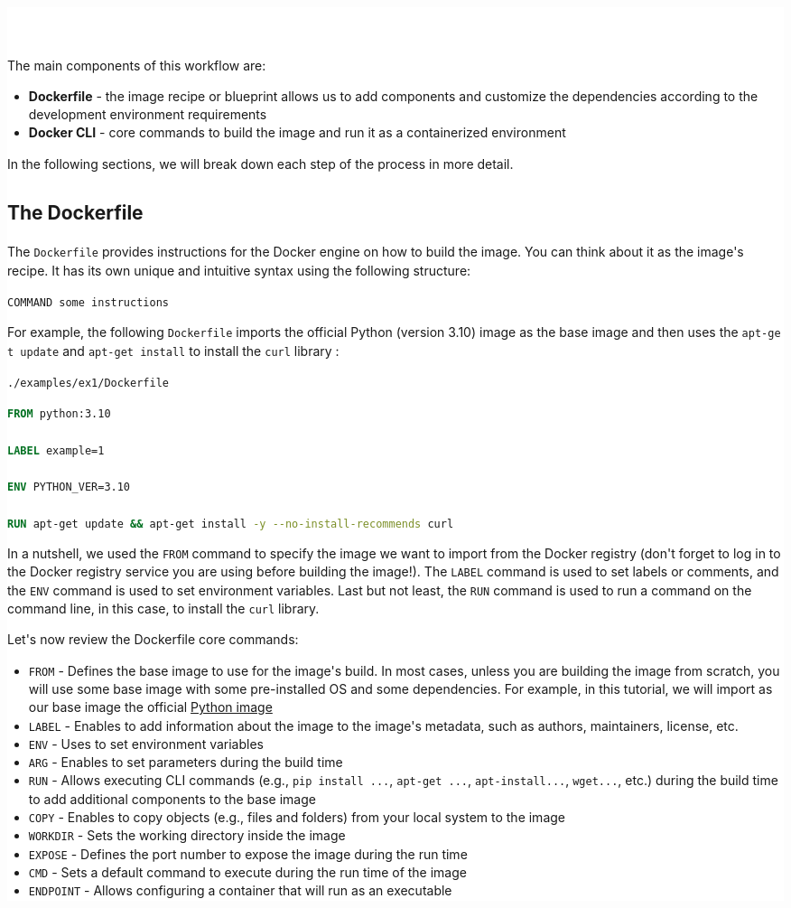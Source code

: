 <br>
<br />


The main components of this workflow are:

- **Dockerfile** - the image recipe or blueprint allows us to add components and customize the dependencies according to the development environment requirements
- **Docker CLI** - core commands to build the image and run it as a containerized environment


In the following sections, we will break down each step of the process in more detail.

## The Dockerfile

The `Dockerfile` provides instructions for the Docker engine on how to build the image. You can think about it as the image's recipe. It has its own unique and intuitive syntax using the following structure:

``` Dockerfile
COMMAND some instructions
```

For example, the following `Dockerfile` imports the official Python (version 3.10) image as the base image and then uses the `apt-get update` and `apt-get install` to install the `curl` library :


`./examples/ex1/Dockerfile`
``` Dockerfile
FROM python:3.10

LABEL example=1

ENV PYTHON_VER=3.10

RUN apt-get update && apt-get install -y --no-install-recommends curl
```

In a nutshell, we used the `FROM` command to specify the image we want to import from the Docker registry (don't forget to log in to the Docker registry service you are using before building the image!). The `LABEL` command is used to set labels or comments, and the `ENV` command is used to set environment variables. Last but not least, the `RUN` command is used to run a command on the command line, in this case, to install the `curl` library.

Let's now review the Dockerfile core commands:
- `FROM` - Defines the base image to use for the image's build. In most cases, unless you are building the image from scratch, you will use some base image with some pre-installed OS and some dependencies. For example, in this tutorial, we will import as our base image the official [Python image](https://hub.docker.com/_/python)
- `LABEL` - Enables to add information about the image to the image's metadata, such as authors, maintainers, license, etc.
- `ENV` - Uses to set environment variables
- `ARG` - Enables to set parameters during the build time
- `RUN` -  Allows executing CLI commands (e.g., `pip install ...`, `apt-get ...`, `apt-install...`, `wget...`, etc.) during the build time to add additional components to the base image
- `COPY` - Enables to copy objects (e.g., files and folders) from your local system to the image 
- `WORKDIR` - Sets the working directory inside the image
- `EXPOSE` - Defines the port number to expose the image during the run time
- `CMD` - Sets a default command to execute during the run time of the image
- `ENDPOINT` - Allows configuring a container that will run as an executable
